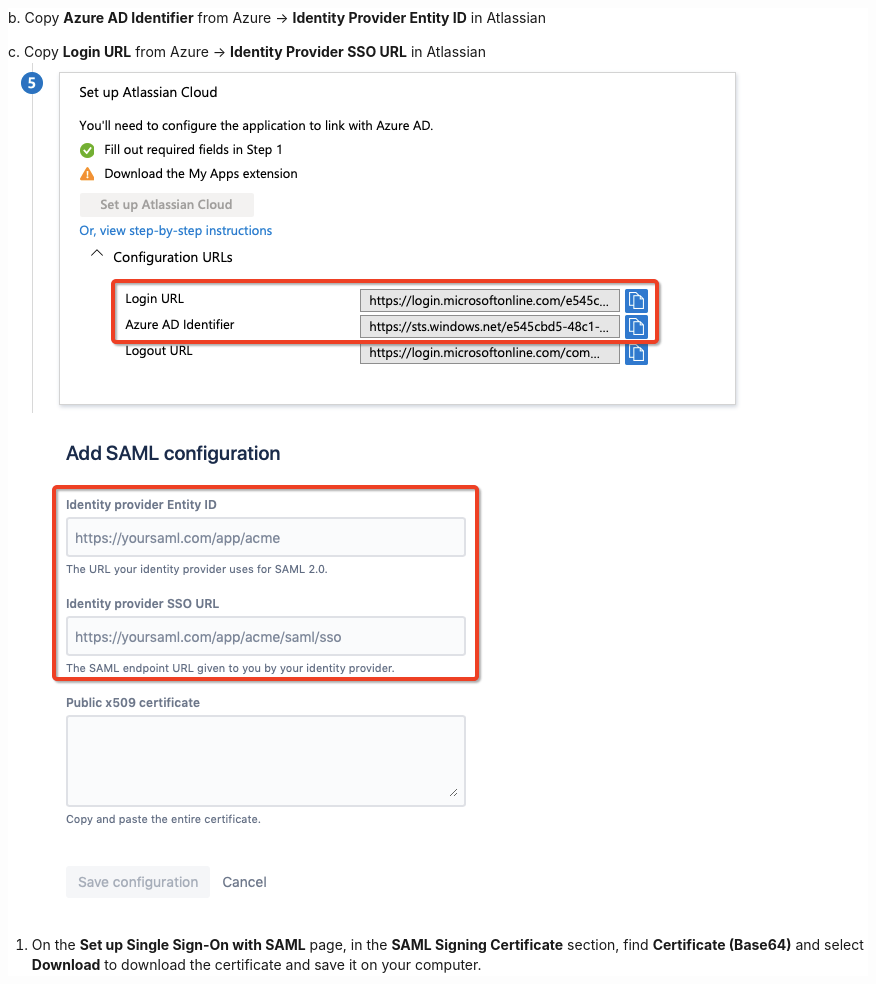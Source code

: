    b. Copy **Azure AD Identifier** from Azure → **Identity Provider Entity ID** in Atlassian
   
   c. Copy **Login URL** from Azure → **Identity Provider SSO URL** in Atlassian
   ![image](common/copy_configuration_urls_in_azure_atlassian_cloud_set_up_atlassian_cloud.png)
   ![image](common/set_entity_id_and_sso_url_in_add_saml_configuration_in_atlassian_access_security_saml_sso.png)

1. On the **Set up Single Sign-On with SAML** page, in the **SAML Signing Certificate** section, find **Certificate (Base64)** and select **Download** to download the certificate and save it on your computer.